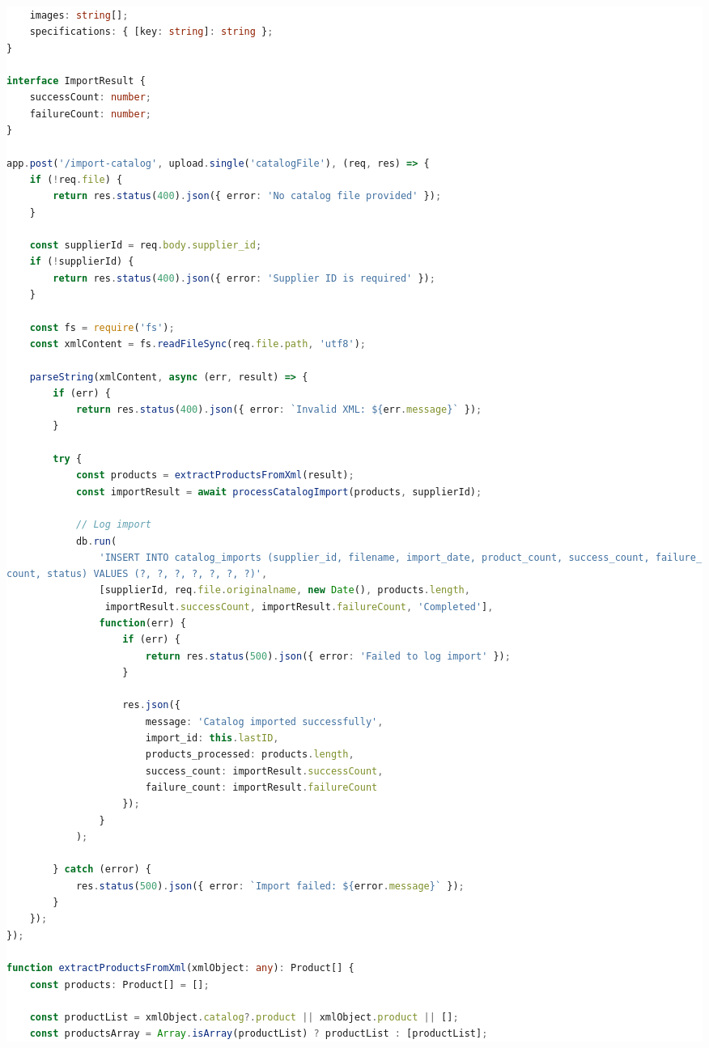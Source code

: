 ```typescript
    images: string[];
    specifications: { [key: string]: string };
}

interface ImportResult {
    successCount: number;
    failureCount: number;
}

app.post('/import-catalog', upload.single('catalogFile'), (req, res) => {
    if (!req.file) {
        return res.status(400).json({ error: 'No catalog file provided' });
    }

    const supplierId = req.body.supplier_id;
    if (!supplierId) {
        return res.status(400).json({ error: 'Supplier ID is required' });
    }

    const fs = require('fs');
    const xmlContent = fs.readFileSync(req.file.path, 'utf8');

    parseString(xmlContent, async (err, result) => {
        if (err) {
            return res.status(400).json({ error: `Invalid XML: ${err.message}` });
        }

        try {
            const products = extractProductsFromXml(result);
            const importResult = await processCatalogImport(products, supplierId);

            // Log import
            db.run(
                'INSERT INTO catalog_imports (supplier_id, filename, import_date, product_count, success_count, failure_count, status) VALUES (?, ?, ?, ?, ?, ?, ?)',
                [supplierId, req.file.originalname, new Date(), products.length, 
                 importResult.successCount, importResult.failureCount, 'Completed'],
                function(err) {
                    if (err) {
                        return res.status(500).json({ error: 'Failed to log import' });
                    }

                    res.json({
                        message: 'Catalog imported successfully',
                        import_id: this.lastID,
                        products_processed: products.length,
                        success_count: importResult.successCount,
                        failure_count: importResult.failureCount
                    });
                }
            );

        } catch (error) {
            res.status(500).json({ error: `Import failed: ${error.message}` });
        }
    });
});

function extractProductsFromXml(xmlObject: any): Product[] {
    const products: Product[] = [];

    const productList = xmlObject.catalog?.product || xmlObject.product || [];
    const productsArray = Array.isArray(productList) ? productList : [productList];
```
